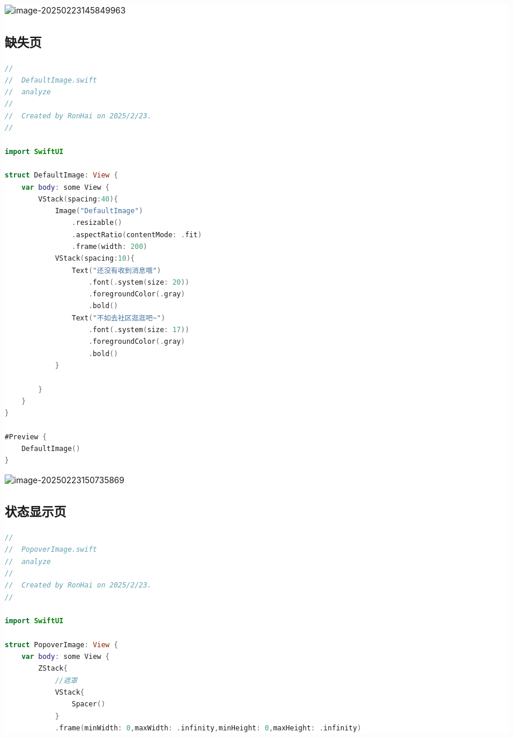 ![image-20250223145849963](https://cdn.jsdelivr.net/gh/RonHaiT/Image-hosting/image-20250223145849963.png)

## 缺失页

```swift
//
//  DefaultImage.swift
//  analyze
//
//  Created by RonHai on 2025/2/23.
//

import SwiftUI

struct DefaultImage: View {
    var body: some View {
        VStack(spacing:40){
            Image("DefaultImage")
                .resizable()
                .aspectRatio(contentMode: .fit)
                .frame(width: 200)
            VStack(spacing:10){
                Text("还没有收到消息哦")
                    .font(.system(size: 20))
                    .foregroundColor(.gray)
                    .bold()
                Text("不如去社区逛逛吧~")
                    .font(.system(size: 17))
                    .foregroundColor(.gray)
                    .bold()
            }
            
        }
    }
}

#Preview {
    DefaultImage()
}
```

![image-20250223150735869](https://cdn.jsdelivr.net/gh/RonHaiT/Image-hosting/image-20250223150735869.png)

## 状态显示页

```swift
//
//  PopoverImage.swift
//  analyze
//
//  Created by RonHai on 2025/2/23.
//

import SwiftUI

struct PopoverImage: View {
    var body: some View {
        ZStack{
            //遮罩
            VStack{
                Spacer()
            }
            .frame(minWidth: 0,maxWidth: .infinity,minHeight: 0,maxHeight: .infinity)
```